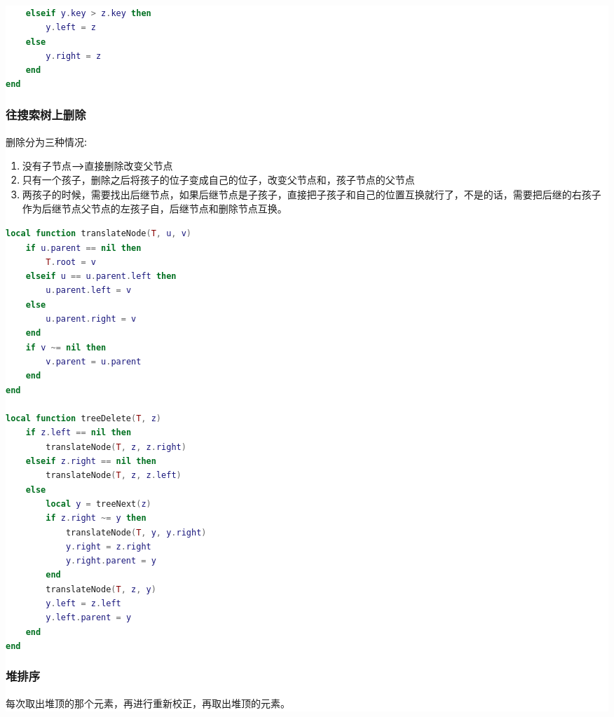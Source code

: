 ```lua
    elseif y.key > z.key then
        y.left = z
    else
        y.right = z
    end
end
```

### 往搜索树上删除
删除分为三种情况:
1. 没有子节点-->直接删除改变父节点
2. 只有一个孩子，删除之后将孩子的位子变成自己的位子，改变父节点和，孩子节点的父节点
3. 两孩子的时候，需要找出后继节点，如果后继节点是子孩子，直接把子孩子和自己的位置互换就行了，不是的话，需要把后继的右孩子作为后继节点父节点的左孩子自，后继节点和删除节点互换。
```lua
local function translateNode(T, u, v)
    if u.parent == nil then
        T.root = v
    elseif u == u.parent.left then
        u.parent.left = v
    else
        u.parent.right = v
    end
    if v ~= nil then
        v.parent = u.parent
    end
end

local function treeDelete(T, z)
    if z.left == nil then
        translateNode(T, z, z.right)
    elseif z.right == nil then
        translateNode(T, z, z.left)
    else
        local y = treeNext(z)
        if z.right ~= y then
            translateNode(T, y, y.right)
            y.right = z.right
            y.right.parent = y
        end
        translateNode(T, z, y)
        y.left = z.left
        y.left.parent = y
    end
end

```

### 堆排序
每次取出堆顶的那个元素，再进行重新校正，再取出堆顶的元素。
```lua

```


